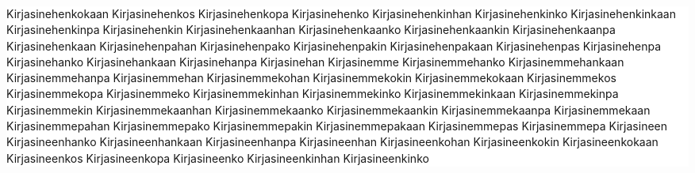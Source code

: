Kirjasinehenkokaan
Kirjasinehenkos
Kirjasinehenkopa
Kirjasinehenko
Kirjasinehenkinhan
Kirjasinehenkinko
Kirjasinehenkinkaan
Kirjasinehenkinpa
Kirjasinehenkin
Kirjasinehenkaanhan
Kirjasinehenkaanko
Kirjasinehenkaankin
Kirjasinehenkaanpa
Kirjasinehenkaan
Kirjasinehenpahan
Kirjasinehenpako
Kirjasinehenpakin
Kirjasinehenpakaan
Kirjasinehenpas
Kirjasinehenpa
Kirjasinehanko
Kirjasinehankaan
Kirjasinehanpa
Kirjasinehan
Kirjasinemme
Kirjasinemmehanko
Kirjasinemmehankaan
Kirjasinemmehanpa
Kirjasinemmehan
Kirjasinemmekohan
Kirjasinemmekokin
Kirjasinemmekokaan
Kirjasinemmekos
Kirjasinemmekopa
Kirjasinemmeko
Kirjasinemmekinhan
Kirjasinemmekinko
Kirjasinemmekinkaan
Kirjasinemmekinpa
Kirjasinemmekin
Kirjasinemmekaanhan
Kirjasinemmekaanko
Kirjasinemmekaankin
Kirjasinemmekaanpa
Kirjasinemmekaan
Kirjasinemmepahan
Kirjasinemmepako
Kirjasinemmepakin
Kirjasinemmepakaan
Kirjasinemmepas
Kirjasinemmepa
Kirjasineen
Kirjasineenhanko
Kirjasineenhankaan
Kirjasineenhanpa
Kirjasineenhan
Kirjasineenkohan
Kirjasineenkokin
Kirjasineenkokaan
Kirjasineenkos
Kirjasineenkopa
Kirjasineenko
Kirjasineenkinhan
Kirjasineenkinko